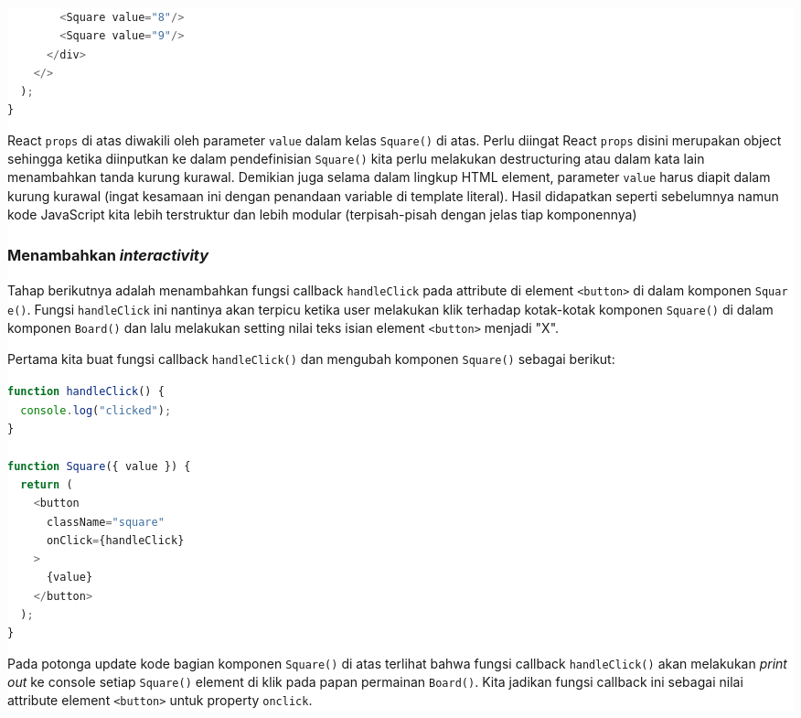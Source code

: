 ```js
        <Square value="8"/>
        <Square value="9"/>
      </div>
    </>
  );
}
```
React `props` di atas diwakili oleh parameter `value` 
dalam kelas `Square()` di atas. Perlu diingat React `props`
disini merupakan object sehingga ketika diinputkan ke dalam
pendefinisian `Square()` kita perlu melakukan destructuring
atau dalam kata lain menambahkan tanda kurung kurawal.
Demikian juga selama dalam lingkup HTML element, parameter
`value` harus diapit dalam kurung kurawal (ingat kesamaan
ini dengan penandaan variable di template literal). 
Hasil didapatkan seperti sebelumnya namun kode JavaScript
kita lebih terstruktur dan lebih modular (terpisah-pisah
dengan jelas tiap komponennya)


### Menambahkan *interactivity*
Tahap berikutnya adalah menambahkan fungsi callback `handleClick`
pada attribute di element `<button>` di dalam komponen `Square()`.
Fungsi `handleClick` ini nantinya akan terpicu ketika
user melakukan klik terhadap kotak-kotak komponen `Square()`
di dalam komponen `Board()` dan lalu melakukan setting nilai
teks isian element `<button>` menjadi "X".

Pertama kita buat fungsi callback `handleClick()` dan 
mengubah komponen `Square()` sebagai berikut:

```js
function handleClick() {
  console.log("clicked");
}

function Square({ value }) {
  return (
    <button 
      className="square"
      onClick={handleClick}
    >
      {value}
    </button>
  );
}
```
Pada potonga update kode bagian komponen `Square()` di atas
terlihat bahwa fungsi callback `handleClick()` akan 
melakukan *print out* ke console setiap `Square()` element
di klik pada papan permainan `Board()`. Kita jadikan fungsi
callback ini sebagai nilai attribute element `<button>`
untuk property `onclick`.
